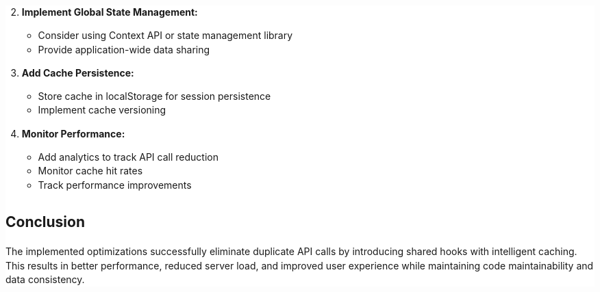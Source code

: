 2. **Implement Global State Management:**
   - Consider using Context API or state management library
   - Provide application-wide data sharing

3. **Add Cache Persistence:**
   - Store cache in localStorage for session persistence
   - Implement cache versioning

4. **Monitor Performance:**
   - Add analytics to track API call reduction
   - Monitor cache hit rates
   - Track performance improvements

## Conclusion

The implemented optimizations successfully eliminate duplicate API calls by introducing shared hooks with intelligent caching. This results in better performance, reduced server load, and improved user experience while maintaining code maintainability and data consistency.
